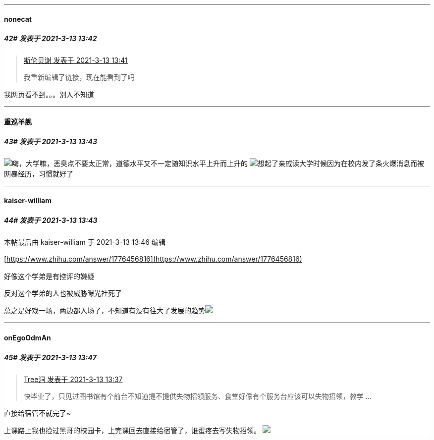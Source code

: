 
-----

####  nonecat  
##### 42#       发表于 2021-3-13 13:42


<blockquote><a href="httphttps://bbs.saraba1st.com/2b/forum.php?mod=redirect&amp;goto=findpost&amp;pid=50610374&amp;ptid=1992931" target="_blank">斯伦贝谢 发表于 2021-3-13 13:41</a>

我重新编辑了链接，现在能看到了吗</blockquote>
我网页看不到。。。别人不知道


-----

####  重巡羊舰  
##### 43#       发表于 2021-3-13 13:43


<img src="https://static.saraba1st.com/image/smiley/face2017/067.png" referrerpolicy="no-referrer">嗨，大学嘛，恶臭点不要太正常，道德水平又不一定随知识水平上升而上升的
<img src="https://static.saraba1st.com/image/smiley/face2017/186.png" referrerpolicy="no-referrer">想起了亲戚读大学时候因为在校内发了条火爆消息而被网暴经历，习惯就好了


-----

####  kaiser-william  
##### 44#       发表于 2021-3-13 13:43


 本帖最后由 kaiser-william 于 2021-3-13 13:46 编辑 

[https://www.zhihu.com/answer/1776456816](https://www.zhihu.com/answer/1776456816)

好像这个学弟是有控评的嫌疑

反对这个学弟的人也被威胁曝光社死了


总之是好戏一场，两边都入场了，不知道有没有往大了发展的趋势<img src="https://static.saraba1st.com/image/smiley/face2017/067.png" referrerpolicy="no-referrer">


-----

####  onEgoOdmAn  
##### 45#       发表于 2021-3-13 13:47


<blockquote><a href="httphttps://bbs.saraba1st.com/2b/forum.php?mod=redirect&amp;goto=findpost&amp;pid=50610344&amp;ptid=1992931" target="_blank">Tree洞 发表于 2021-3-13 13:37</a>

快毕业了，只见过图书馆有个前台不知道提不提供失物招领服务、食堂好像有个服务台应该可以失物招领，教学 ...</blockquote>
直接给宿管不就完了~

上课路上我也捡过黑哥的校园卡，上完课回去直接给宿管了，谁蛋疼去写失物招领。
<img src="https://static.saraba1st.com/image/smiley/carton2017/055.png" referrerpolicy="no-referrer">


